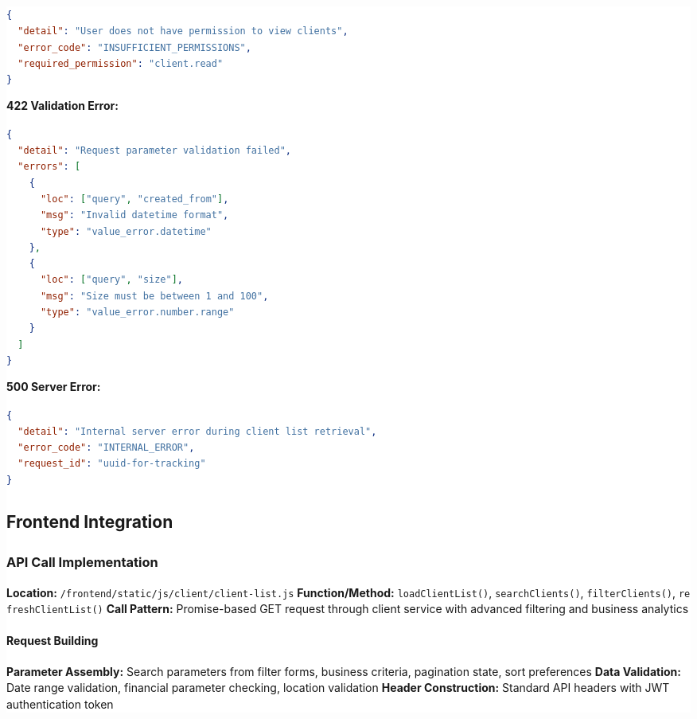 ```json
{
  "detail": "User does not have permission to view clients",
  "error_code": "INSUFFICIENT_PERMISSIONS",
  "required_permission": "client.read"
}
```

**422 Validation Error:**

```json
{
  "detail": "Request parameter validation failed",
  "errors": [
    {
      "loc": ["query", "created_from"],
      "msg": "Invalid datetime format",
      "type": "value_error.datetime"
    },
    {
      "loc": ["query", "size"],
      "msg": "Size must be between 1 and 100",
      "type": "value_error.number.range"
    }
  ]
}
```

**500 Server Error:**

```json
{
  "detail": "Internal server error during client list retrieval",
  "error_code": "INTERNAL_ERROR",
  "request_id": "uuid-for-tracking"
}
```

## Frontend Integration

### API Call Implementation

**Location:** `/frontend/static/js/client/client-list.js`
**Function/Method:** `loadClientList()`, `searchClients()`, `filterClients()`, `refreshClientList()`
**Call Pattern:** Promise-based GET request through client service with advanced filtering and business analytics

#### Request Building

**Parameter Assembly:** Search parameters from filter forms, business criteria, pagination state, sort preferences
**Data Validation:** Date range validation, financial parameter checking, location validation
**Header Construction:** Standard API headers with JWT authentication token
